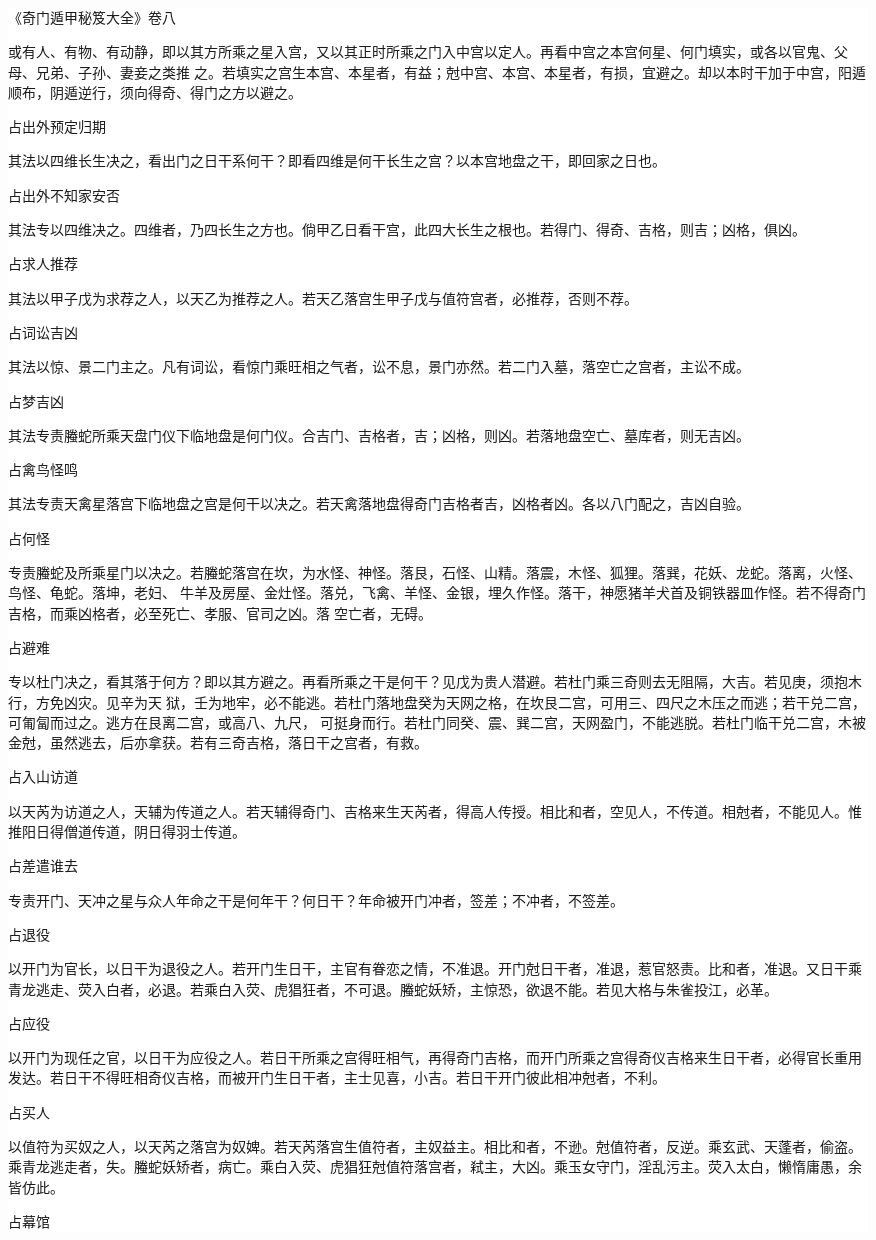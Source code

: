 《奇门遁甲秘笈大全》卷八

或有人、有物、有动静，即以其方所乘之星入宫，又以其正时所乘之门入中宫以定人。再看中宫之本宫何星、何门填实，或各以官鬼、父母、兄弟、子孙、妻妾之类推 之。若填实之宫生本宫、本星者，有益；尅中宫、本宫、本星者，有损，宜避之。却以本时干加于中宫，阳遁顺布，阴遁逆行，须向得奇、得门之方以避之。

占出外预定归期

其法以四维长生决之，看出门之日干系何干？即看四维是何干长生之宫？以本宫地盘之干，即回家之日也。

占出外不知家安否

其法专以四维决之。四维者，乃四长生之方也。倘甲乙日看干宫，此四大长生之根也。若得门、得奇、吉格，则吉；凶格，俱凶。

占求人推荐

其法以甲子戊为求荐之人，以天乙为推荐之人。若天乙落宫生甲子戊与值符宫者，必推荐，否则不荐。

占词讼吉凶

其法以惊、景二门主之。凡有词讼，看惊门乘旺相之气者，讼不息，景门亦然。若二门入墓，落空亡之宫者，主讼不成。

占梦吉凶

其法专责螣蛇所乘天盘门仪下临地盘是何门仪。合吉门、吉格者，吉；凶格，则凶。若落地盘空亡、墓库者，则无吉凶。

占禽鸟怪鸣

其法专责天禽星落宫下临地盘之宫是何干以决之。若天禽落地盘得奇门吉格者吉，凶格者凶。各以八门配之，吉凶自验。

占何怪

专责螣蛇及所乘星门以决之。若螣蛇落宫在坎，为水怪、神怪。落艮，石怪、山精。落震，木怪、狐狸。落巽，花妖、龙蛇。落离，火怪、鸟怪、龟蛇。落坤，老妇、 牛羊及房屋、金灶怪。落兑，飞禽、羊怪、金银，埋久作怪。落干，神愿猪羊犬首及铜铁器皿作怪。若不得奇门吉格，而乘凶格者，必至死亡、孝服、官司之凶。落 空亡者，无碍。

占避难

专以杜门决之，看其落于何方？即以其方避之。再看所乘之干是何干？见戊为贵人潜避。若杜门乘三奇则去无阻隔，大吉。若见庚，须抱木行，方免凶灾。见辛为天 狱，壬为地牢，必不能逃。若杜门落地盘癸为天网之格，在坎艮二宫，可用三、四尺之木压之而逃；若干兑二宫，可匍匐而过之。逃方在艮离二宫，或高八、九尺， 可挺身而行。若杜门同癸、震、巽二宫，天网盈门，不能逃脱。若杜门临干兑二宫，木被金尅，虽然逃去，后亦拿获。若有三奇吉格，落日干之宫者，有救。

占入山访道

以天芮为访道之人，天辅为传道之人。若天辅得奇门、吉格来生天芮者，得高人传授。相比和者，空见人，不传道。相尅者，不能见人。惟推阳日得僧道传道，阴日得羽士传道。

占差遣谁去

专责开门、天冲之星与众人年命之干是何年干？何日干？年命被开门冲者，签差；不冲者，不签差。

占退役

以开门为官长，以日干为退役之人。若开门生日干，主官有眷恋之情，不准退。开门尅日干者，准退，惹官怒责。比和者，准退。又日干乘青龙逃走、荧入白者，必退。若乘白入荧、虎猖狂者，不可退。螣蛇妖矫，主惊恐，欲退不能。若见大格与朱雀投江，必革。

占应役

以开门为现任之官，以日干为应役之人。若日干所乘之宫得旺相气，再得奇门吉格，而开门所乘之宫得奇仪吉格来生日干者，必得官长重用发达。若日干不得旺相奇仪吉格，而被开门生日干者，主士见喜，小吉。若日干开门彼此相冲尅者，不利。

占买人

以值符为买奴之人，以天芮之落宫为奴婢。若天芮落宫生值符者，主奴益主。相比和者，不逊。尅值符者，反逆。乘玄武、天蓬者，偷盗。乘青龙逃走者，失。螣蛇妖矫者，病亡。乘白入荧、虎猖狂尅值符落宫者，弒主，大凶。乘玉女守门，淫乱污主。荧入太白，懒惰庸愚，余皆仿此。

占幕馆
